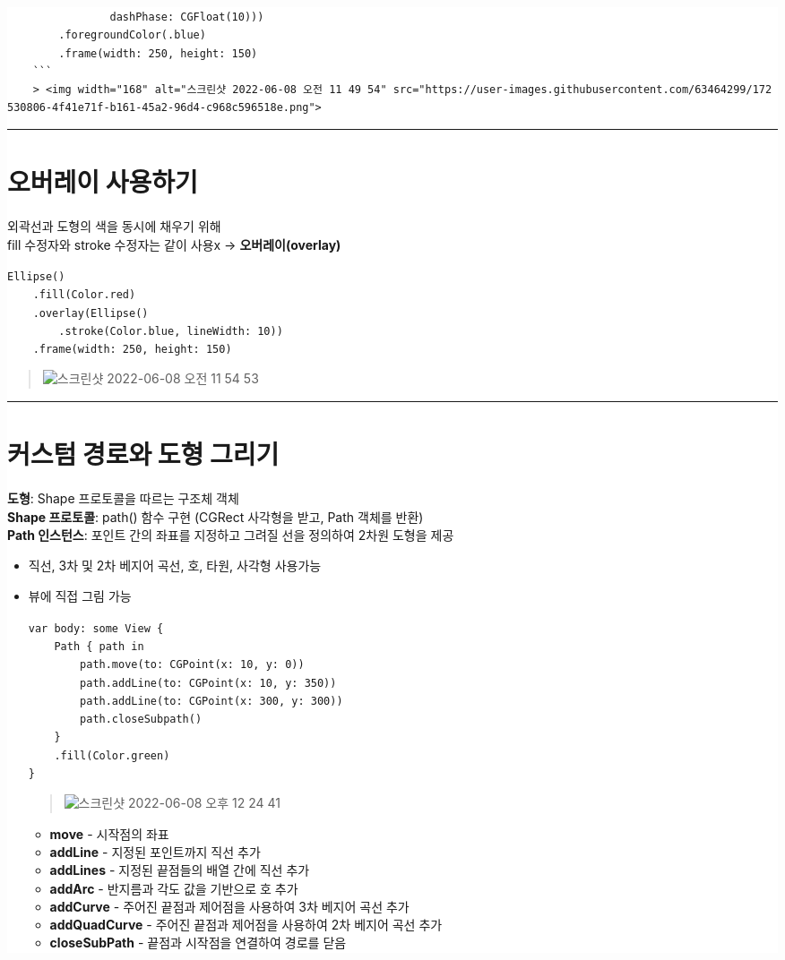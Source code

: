                     dashPhase: CGFloat(10)))
            .foregroundColor(.blue)
            .frame(width: 250, height: 150)
        ``` 
        > <img width="168" alt="스크린샷 2022-06-08 오전 11 49 54" src="https://user-images.githubusercontent.com/63464299/172530806-4f41e71f-b161-45a2-96d4-c968c596518e.png">

---------

# 오버레이 사용하기
외곽선과 도형의 색을 동시에 채우기 위해<br/>
fill 수정자와 stroke 수정자는 같이 사용x -> **오버레이(overlay)**
``` 
Ellipse()
    .fill(Color.red)
    .overlay(Ellipse()
        .stroke(Color.blue, lineWidth: 10))
    .frame(width: 250, height: 150)
``` 
> <img width="165" alt="스크린샷 2022-06-08 오전 11 54 53" src="https://user-images.githubusercontent.com/63464299/172530819-d2e46e9d-7f3e-42f3-b8e9-9aeccbfb8574.png">

--------

# 커스텀 경로와 도형 그리기
**도형**: Shape 프로토콜을 따르는 구조체 객체<br/>
**Shape 프로토콜**: path() 함수 구현 (CGRect 사각형을 받고, Path 객체를 반환)<br/>
**Path 인스턴스**: 포인트 간의 좌표를 지정하고 그려질 선을 정의하여 2차원 도형을 제공<br/>
* 직선, 3차 및 2차 베지어 곡선, 호, 타원, 사각형 사용가능
* 뷰에 직접 그림 가능<br/>
    ``` 
    var body: some View {
        Path { path in
            path.move(to: CGPoint(x: 10, y: 0))
            path.addLine(to: CGPoint(x: 10, y: 350))
            path.addLine(to: CGPoint(x: 300, y: 300))
            path.closeSubpath()
        }
        .fill(Color.green)
    }
    ``` 
    > <img width="175" alt="스크린샷 2022-06-08 오후 12 24 41" src="https://user-images.githubusercontent.com/63464299/172530829-965283ac-9153-4a5b-8989-5c13d5afda15.png">
    
    * **move** - 시작점의 좌표
    * **addLine** - 지정된 포인트까지 직선 추가
    * **addLines** - 지정된 끝점들의 배열 간에 직선 추가
    * **addArc** - 반지름과 각도 값을 기반으로 호 추가
    * **addCurve** - 주어진 끝점과 제어점을 사용하여 3차 베지어 곡선 추가
    * **addQuadCurve** - 주어진 끝점과 제어점을 사용하여 2차 베지어 곡선 추가
    * **closeSubPath** - 끝점과 시작점을 연결하여 경로를 닫음
